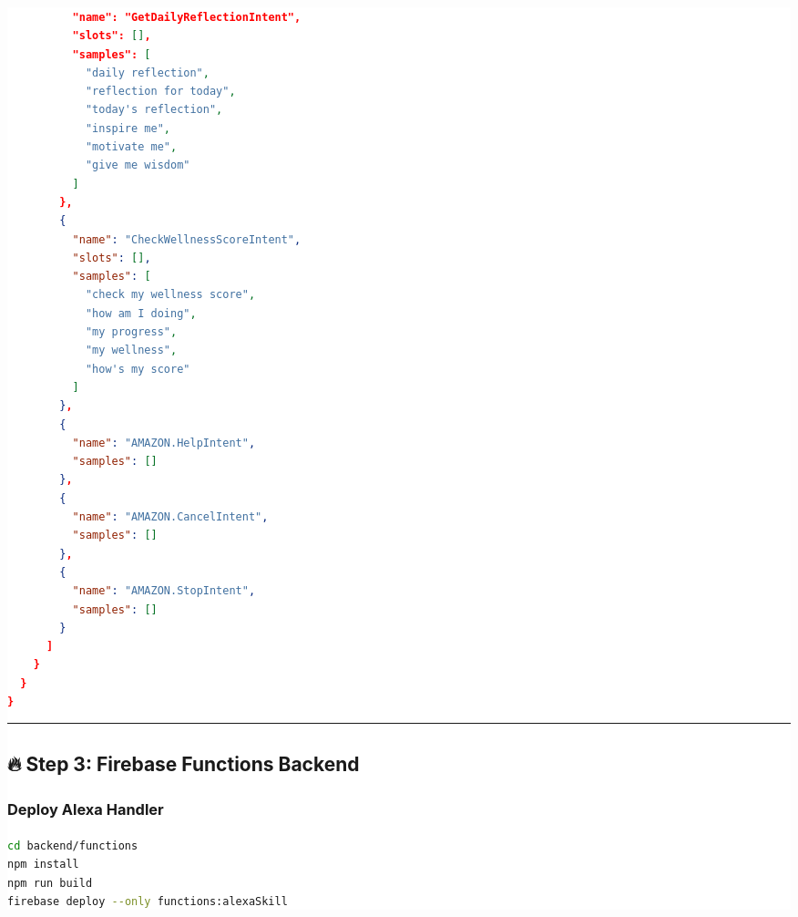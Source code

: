 ```json
          "name": "GetDailyReflectionIntent",
          "slots": [],
          "samples": [
            "daily reflection",
            "reflection for today",
            "today's reflection",
            "inspire me",
            "motivate me",
            "give me wisdom"
          ]
        },
        {
          "name": "CheckWellnessScoreIntent",
          "slots": [],
          "samples": [
            "check my wellness score",
            "how am I doing",
            "my progress",
            "my wellness",
            "how's my score"
          ]
        },
        {
          "name": "AMAZON.HelpIntent",
          "samples": []
        },
        {
          "name": "AMAZON.CancelIntent",
          "samples": []
        },
        {
          "name": "AMAZON.StopIntent",
          "samples": []
        }
      ]
    }
  }
}
```

---

## 🔥 Step 3: Firebase Functions Backend

### Deploy Alexa Handler
```bash
cd backend/functions
npm install
npm run build
firebase deploy --only functions:alexaSkill
```
